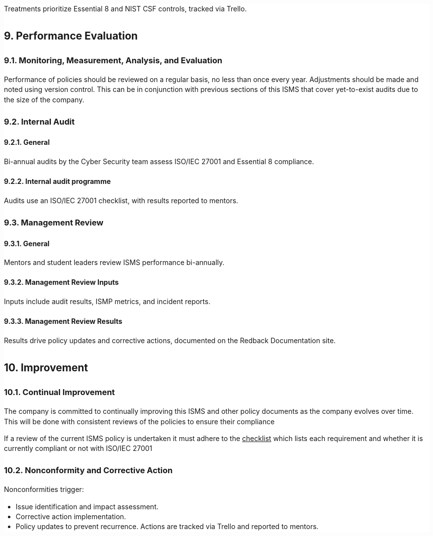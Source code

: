 Treatments prioritize Essential 8 and NIST CSF controls, tracked via Trello.

## 9. Performance Evaluation

### 9.1. Monitoring, Measurement, Analysis, and Evaluation

Performance of policies should be reviewed on a regular basis, no less than once every year. Adjustments should be made and noted using version control. This can be in conjunction with previous sections of this ISMS that cover yet-to-exist audits due to the size of the company.

### 9.2. Internal Audit

#### 9.2.1. General

Bi-annual audits by the Cyber Security team assess ISO/IEC 27001 and Essential 8 compliance.

#### 9.2.2. Internal audit programme

Audits use an ISO/IEC 27001 checklist, with results reported to mentors.

### 9.3. Management Review

#### 9.3.1. General

Mentors and student leaders review ISMS performance bi-annually.

#### 9.3.2. Management Review Inputs

Inputs include audit results, ISMP metrics, and incident reports.

#### 9.3.3. Management Review Results

Results drive policy updates and corrective actions, documented on the Redback Documentation site.

## 10. Improvement

### 10.1. Continual Improvement

The company is committed to continually improving this ISMS and other policy documents as the company evolves over time. This will be done with consistent reviews of the policies to ensure their compliance

If a review of the current ISMS policy is undertaken it must adhere to the [checklist](..\docs\isms-checklist-blank.docx) which lists each requirement and whether it is currently compliant or not with ISO/IEC 27001

### 10.2. Nonconformity and Corrective Action

Nonconformities trigger:
- Issue identification and impact assessment.
- Corrective action implementation.
- Policy updates to prevent recurrence.
Actions are tracked via Trello and reported to mentors.
